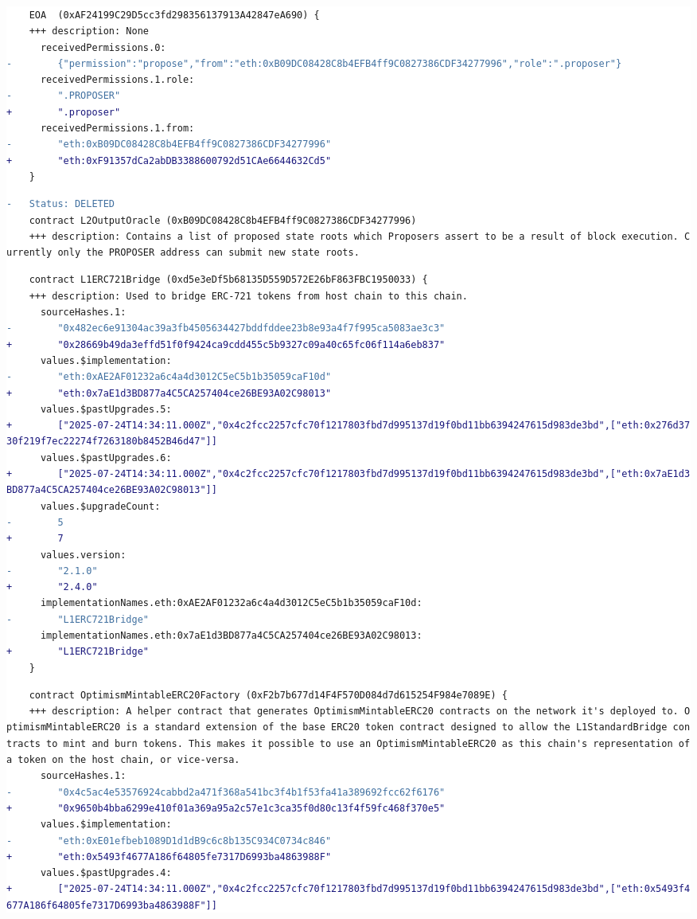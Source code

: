 ```diff
    EOA  (0xAF24199C29D5cc3fd298356137913A42847eA690) {
    +++ description: None
      receivedPermissions.0:
-        {"permission":"propose","from":"eth:0xB09DC08428C8b4EFB4ff9C0827386CDF34277996","role":".proposer"}
      receivedPermissions.1.role:
-        ".PROPOSER"
+        ".proposer"
      receivedPermissions.1.from:
-        "eth:0xB09DC08428C8b4EFB4ff9C0827386CDF34277996"
+        "eth:0xF91357dCa2abDB3388600792d51CAe6644632Cd5"
    }
```

```diff
-   Status: DELETED
    contract L2OutputOracle (0xB09DC08428C8b4EFB4ff9C0827386CDF34277996)
    +++ description: Contains a list of proposed state roots which Proposers assert to be a result of block execution. Currently only the PROPOSER address can submit new state roots.
```

```diff
    contract L1ERC721Bridge (0xd5e3eDf5b68135D559D572E26bF863FBC1950033) {
    +++ description: Used to bridge ERC-721 tokens from host chain to this chain.
      sourceHashes.1:
-        "0x482ec6e91304ac39a3fb4505634427bddfddee23b8e93a4f7f995ca5083ae3c3"
+        "0x28669b49da3effd51f0f9424ca9cdd455c5b9327c09a40c65fc06f114a6eb837"
      values.$implementation:
-        "eth:0xAE2AF01232a6c4a4d3012C5eC5b1b35059caF10d"
+        "eth:0x7aE1d3BD877a4C5CA257404ce26BE93A02C98013"
      values.$pastUpgrades.5:
+        ["2025-07-24T14:34:11.000Z","0x4c2fcc2257cfc70f1217803fbd7d995137d19f0bd11bb6394247615d983de3bd",["eth:0x276d3730f219f7ec22274f7263180b8452B46d47"]]
      values.$pastUpgrades.6:
+        ["2025-07-24T14:34:11.000Z","0x4c2fcc2257cfc70f1217803fbd7d995137d19f0bd11bb6394247615d983de3bd",["eth:0x7aE1d3BD877a4C5CA257404ce26BE93A02C98013"]]
      values.$upgradeCount:
-        5
+        7
      values.version:
-        "2.1.0"
+        "2.4.0"
      implementationNames.eth:0xAE2AF01232a6c4a4d3012C5eC5b1b35059caF10d:
-        "L1ERC721Bridge"
      implementationNames.eth:0x7aE1d3BD877a4C5CA257404ce26BE93A02C98013:
+        "L1ERC721Bridge"
    }
```

```diff
    contract OptimismMintableERC20Factory (0xF2b7b677d14F4F570D084d7d615254F984e7089E) {
    +++ description: A helper contract that generates OptimismMintableERC20 contracts on the network it's deployed to. OptimismMintableERC20 is a standard extension of the base ERC20 token contract designed to allow the L1StandardBridge contracts to mint and burn tokens. This makes it possible to use an OptimismMintableERC20 as this chain's representation of a token on the host chain, or vice-versa.
      sourceHashes.1:
-        "0x4c5ac4e53576924cabbd2a471f368a541bc3f4b1f53fa41a389692fcc62f6176"
+        "0x9650b4bba6299e410f01a369a95a2c57e1c3ca35f0d80c13f4f59fc468f370e5"
      values.$implementation:
-        "eth:0xE01efbeb1089D1d1dB9c6c8b135C934C0734c846"
+        "eth:0x5493f4677A186f64805fe7317D6993ba4863988F"
      values.$pastUpgrades.4:
+        ["2025-07-24T14:34:11.000Z","0x4c2fcc2257cfc70f1217803fbd7d995137d19f0bd11bb6394247615d983de3bd",["eth:0x5493f4677A186f64805fe7317D6993ba4863988F"]]
```